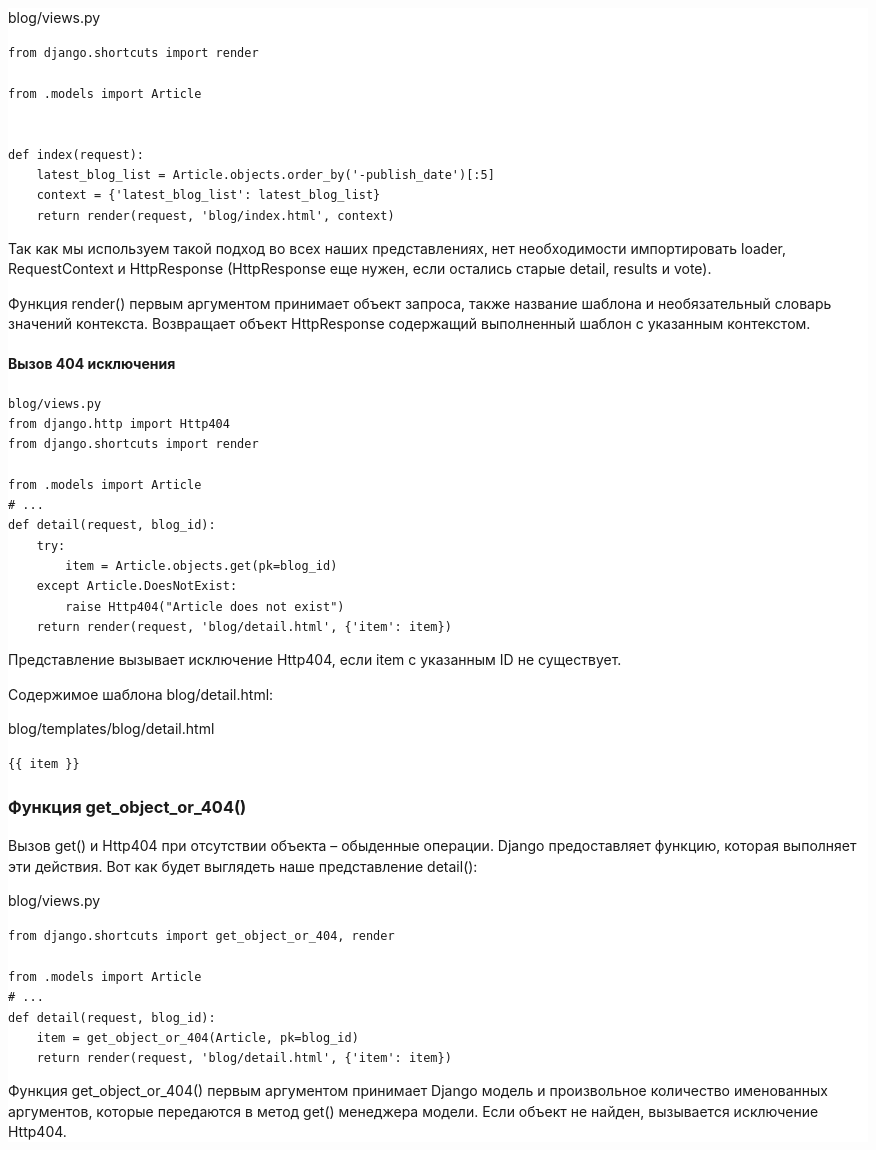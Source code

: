 blog/views.py
```
from django.shortcuts import render

from .models import Article


def index(request):
    latest_blog_list = Article.objects.order_by('-publish_date')[:5]
    context = {'latest_blog_list': latest_blog_list}
    return render(request, 'blog/index.html', context)

```

Так как мы используем такой подход во всех наших представлениях, нет необходимости импортировать loader, RequestContext и HttpResponse (HttpResponse еще нужен, если остались старые detail, results и vote).

Функция render() первым аргументом принимает объект запроса, также название шаблона и необязательный словарь значений контекста. Возвращает объект HttpResponse содержащий выполненный шаблон с указанным контекстом.

#### Вызов 404 исключения
```
blog/views.py
from django.http import Http404
from django.shortcuts import render

from .models import Article
# ...
def detail(request, blog_id):
    try:
        item = Article.objects.get(pk=blog_id)
    except Article.DoesNotExist:
        raise Http404("Article does not exist")
    return render(request, 'blog/detail.html', {'item': item})
```

Представление вызывает исключение Http404, если item с указанным ID не существует.

Содержимое шаблона blog/detail.html:

blog/templates/blog/detail.html
```
{{ item }}
```

### Функция get_object_or_404()
Вызов get() и Http404 при отсутствии объекта – обыденные операции. Django предоставляет функцию, которая выполняет эти действия. Вот как будет выглядеть наше представление detail():

blog/views.py
```
from django.shortcuts import get_object_or_404, render

from .models import Article
# ...
def detail(request, blog_id):
    item = get_object_or_404(Article, pk=blog_id)
    return render(request, 'blog/detail.html', {'item': item})
```
Функция get_object_or_404() первым аргументом принимает Django модель и произвольное количество именованных аргументов, которые передаются в метод get() менеджера модели. Если объект не найден, вызывается исключение Http404.

